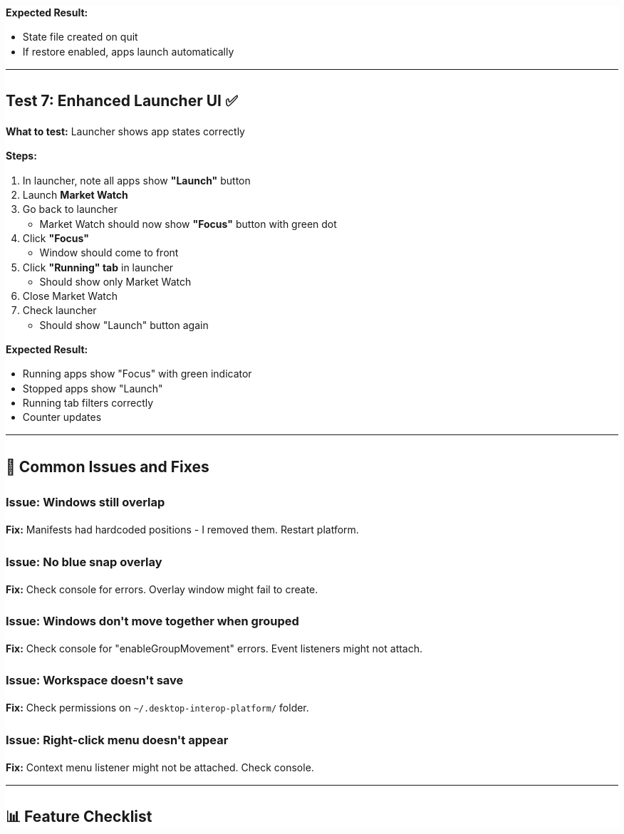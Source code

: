 **Expected Result:**
- State file created on quit
- If restore enabled, apps launch automatically

---

## Test 7: Enhanced Launcher UI ✅

**What to test:** Launcher shows app states correctly

**Steps:**
1. In launcher, note all apps show **"Launch"** button
2. Launch **Market Watch**
3. Go back to launcher
   - Market Watch should now show **"Focus"** button with green dot
4. Click **"Focus"**
   - Window should come to front
5. Click **"Running" tab** in launcher
   - Should show only Market Watch
6. Close Market Watch
7. Check launcher
   - Should show "Launch" button again

**Expected Result:**
- Running apps show "Focus" with green indicator
- Stopped apps show "Launch"
- Running tab filters correctly
- Counter updates

---

## 🐛 Common Issues and Fixes

### Issue: Windows still overlap
**Fix:** Manifests had hardcoded positions - I removed them. Restart platform.

### Issue: No blue snap overlay
**Fix:** Check console for errors. Overlay window might fail to create.

### Issue: Windows don't move together when grouped
**Fix:** Check console for "enableGroupMovement" errors. Event listeners might not attach.

### Issue: Workspace doesn't save
**Fix:** Check permissions on `~/.desktop-interop-platform/` folder.

### Issue: Right-click menu doesn't appear
**Fix:** Context menu listener might not be attached. Check console.

---

## 📊 Feature Checklist
